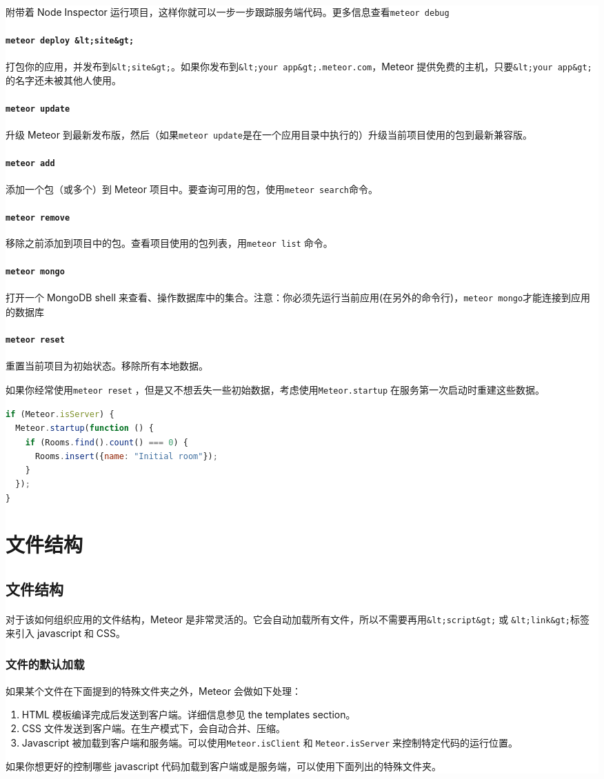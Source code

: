 附带着 Node Inspector 运行项目，这样你就可以一步一步跟踪服务端代码。更多信息查看`meteor debug`

#### `meteor deploy &lt;site&gt;`

打包你的应用，并发布到`&lt;site&gt;`。如果你发布到`&lt;your app&gt;.meteor.com`，Meteor 提供免费的主机，只要`&lt;your app&gt;`的名字还未被其他人使用。

#### `meteor update`

升级 Meteor 到最新发布版，然后（如果`meteor update`是在一个应用目录中执行的）升级当前项目使用的包到最新兼容版。

#### `meteor add`

添加一个包（或多个）到 Meteor 项目中。要查询可用的包，使用`meteor search`命令。

#### `meteor remove`

移除之前添加到项目中的包。查看项目使用的包列表，用`meteor list` 命令。

#### `meteor mongo`

打开一个 MongoDB shell 来查看、操作数据库中的集合。注意：你必须先运行当前应用(在另外的命令行)，`meteor mongo`才能连接到应用的数据库

#### `meteor reset`

重置当前项目为初始状态。移除所有本地数据。

如果你经常使用`meteor reset` ，但是又不想丢失一些初始数据，考虑使用`Meteor.startup` 在服务第一次启动时重建这些数据。

```js
if (Meteor.isServer) {
  Meteor.startup(function () {
    if (Rooms.find().count() === 0) {
      Rooms.insert({name: "Initial room"});
    }
  });
} 
```

# 文件结构

## 文件结构

对于该如何组织应用的文件结构，Meteor 是非常灵活的。它会自动加载所有文件，所以不需要再用`&lt;script&gt;` 或 `&lt;link&gt;`标签来引入 javascript 和 CSS。

### 文件的默认加载

如果某个文件在下面提到的特殊文件夹之外，Meteor 会做如下处理：

1.  HTML 模板编译完成后发送到客户端。详细信息参见 the templates section。
2.  CSS 文件发送到客户端。在生产模式下，会自动合并、压缩。
3.  Javascript 被加载到客户端和服务端。可以使用`Meteor.isClient` 和 `Meteor.isServer` 来控制特定代码的运行位置。

如果你想更好的控制哪些 javascript 代码加载到客户端或是服务端，可以使用下面列出的特殊文件夹。
